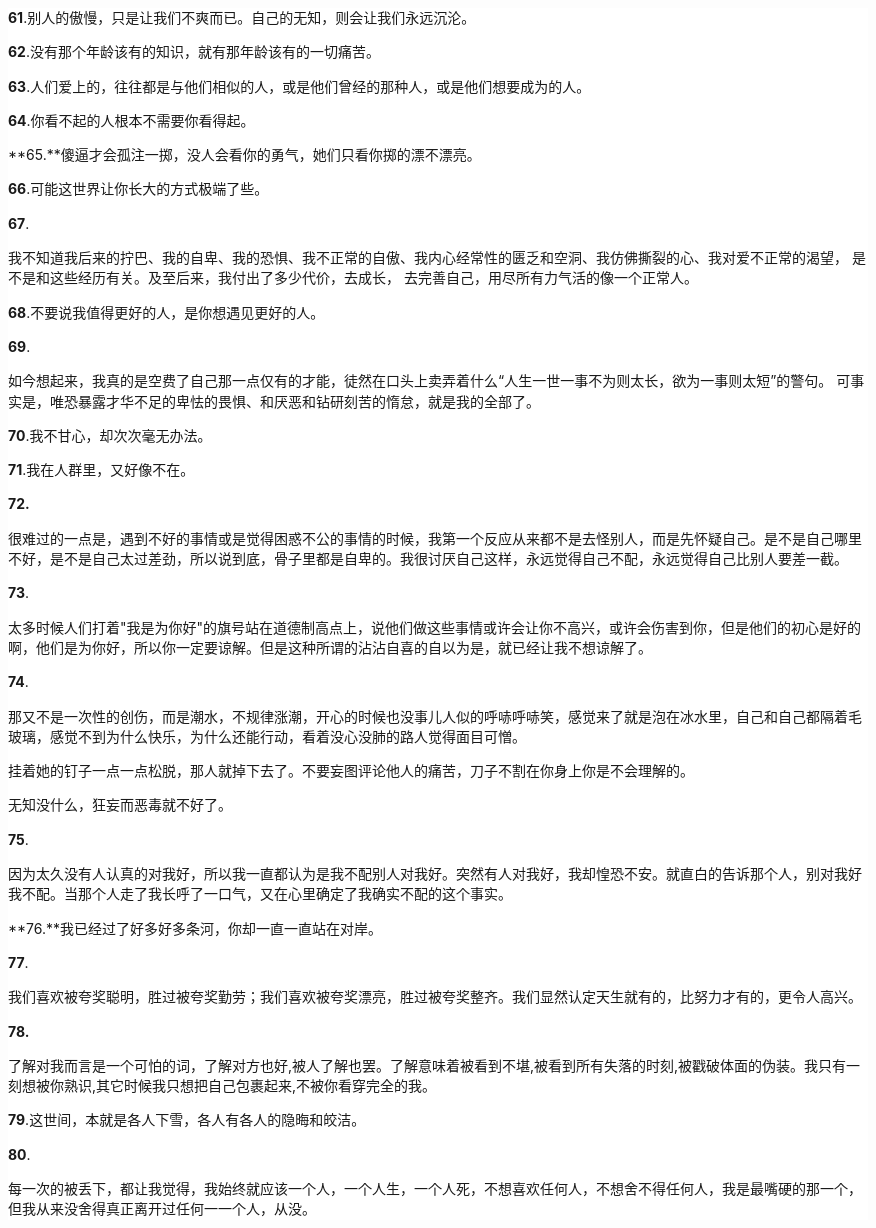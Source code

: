 **61**.别人的傲慢，只是让我们不爽而已。自己的无知，则会让我们永远沉沦。

**62**.没有那个年龄该有的知识，就有那年龄该有的一切痛苦。

**63**.人们爱上的，往往都是与他们相似的人，或是他们曾经的那种人，或是他们想要成为的人。

**64**.你看不起的人根本不需要你看得起。

**65.**傻逼才会孤注一掷，没人会看你的勇气，她们只看你掷的漂不漂亮。

**66**.可能这世界让你长大的方式极端了些。

**67**.

我不知道我后来的拧巴、我的自卑、我的恐惧、我不正常的自傲、我内心经常性的匮乏和空洞、我仿佛撕裂的心、我对爱不正常的渴望， 是不是和这些经历有关。及至后来，我付出了多少代价，去成长， 去完善自己，用尽所有力气活的像一个正常人。

**68**.不要说我值得更好的人，是你想遇见更好的人。

**69**.

如今想起来，我真的是空费了自己那一点仅有的才能，徒然在口头上卖弄着什么“人生一世一事不为则太长，欲为一事则太短”的警句。
可事实是，唯恐暴露才华不足的卑怯的畏惧、和厌恶和钻研刻苦的惰怠，就是我的全部了。

**70**.我不甘心，却次次毫无办法。

**71**.我在人群里，又好像不在。

**72.**

很难过的一点是，遇到不好的事情或是觉得困惑不公的事情的时候，我第一个反应从来都不是去怪别人，而是先怀疑自己。是不是自己哪里不好，是不是自己太过差劲，所以说到底，骨子里都是自卑的。我很讨厌自己这样，永远觉得自己不配，永远觉得自己比别人要差一截。

**73**.

太多时候人们打着"我是为你好"的旗号站在道德制高点上，说他们做这些事情或许会让你不高兴，或许会伤害到你，但是他们的初心是好的啊，他们是为你好，所以你一定要谅解。但是这种所谓的沾沾自喜的自以为是，就已经让我不想谅解了。

**74**.

那又不是一次性的创伤，而是潮水，不规律涨潮，开心的时候也没事儿人似的呼哧呼哧笑，感觉来了就是泡在冰水里，自己和自己都隔着毛玻璃，感觉不到为什么快乐，为什么还能行动，看着没心没肺的路人觉得面目可憎。

挂着她的钉子一点一点松脱，那人就掉下去了。不要妄图评论他人的痛苦，刀子不割在你身上你是不会理解的。

无知没什么，狂妄而恶毒就不好了。

**75**.

因为太久没有人认真的对我好，所以我一直都认为是我不配别人对我好。突然有人对我好，我却惶恐不安。就直白的告诉那个人，别对我好我不配。当那个人走了我长呼了一口气，又在心里确定了我确实不配的这个事实。

**76.**我已经过了好多好多条河，你却一直一直站在对岸。

**77**.

我们喜欢被夸奖聪明，胜过被夸奖勤劳；我们喜欢被夸奖漂亮，胜过被夸奖整齐。我们显然认定天生就有的，比努力才有的，更令人高兴。

**78.**

了解对我而言是一个可怕的词，了解对方也好,被人了解也罢。了解意味着被看到不堪,被看到所有失落的时刻,被戳破体面的伪装。我只有一刻想被你熟识,其它时候我只想把自己包裹起来,不被你看穿完全的我。

**79**.这世间，本就是各人下雪，各人有各人的隐晦和皎洁。

**80**.

每一次的被丢下，都让我觉得，我始终就应该一个人，一个人生，一个人死，不想喜欢任何人，不想舍不得任何人，我是最嘴硬的那一个，但我从来没舍得真正离开过任何一一个人，从没。
